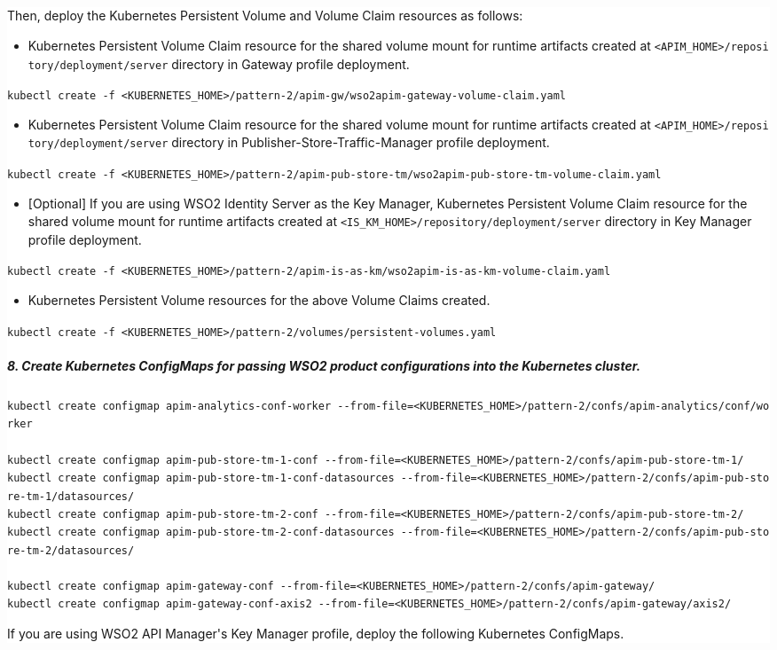 Then, deploy the Kubernetes Persistent Volume and Volume Claim resources as follows:

* Kubernetes Persistent Volume Claim resource for the shared volume mount for runtime artifacts created at
`<APIM_HOME>/repository/deployment/server` directory in Gateway profile deployment.

```
kubectl create -f <KUBERNETES_HOME>/pattern-2/apim-gw/wso2apim-gateway-volume-claim.yaml
```

* Kubernetes Persistent Volume Claim resource for the shared volume mount for runtime artifacts created at
`<APIM_HOME>/repository/deployment/server` directory in Publisher-Store-Traffic-Manager profile deployment.

```
kubectl create -f <KUBERNETES_HOME>/pattern-2/apim-pub-store-tm/wso2apim-pub-store-tm-volume-claim.yaml
```

* [Optional] If you are using WSO2 Identity Server as the Key Manager, Kubernetes Persistent Volume Claim resource for the
shared volume mount for runtime artifacts created at `<IS_KM_HOME>/repository/deployment/server` directory in Key Manager profile deployment.

```
kubectl create -f <KUBERNETES_HOME>/pattern-2/apim-is-as-km/wso2apim-is-as-km-volume-claim.yaml
```

* Kubernetes Persistent Volume resources for the above Volume Claims created.

```
kubectl create -f <KUBERNETES_HOME>/pattern-2/volumes/persistent-volumes.yaml
```
    
##### 8. Create Kubernetes ConfigMaps for passing WSO2 product configurations into the Kubernetes cluster.

```
kubectl create configmap apim-analytics-conf-worker --from-file=<KUBERNETES_HOME>/pattern-2/confs/apim-analytics/conf/worker

kubectl create configmap apim-pub-store-tm-1-conf --from-file=<KUBERNETES_HOME>/pattern-2/confs/apim-pub-store-tm-1/
kubectl create configmap apim-pub-store-tm-1-conf-datasources --from-file=<KUBERNETES_HOME>/pattern-2/confs/apim-pub-store-tm-1/datasources/
kubectl create configmap apim-pub-store-tm-2-conf --from-file=<KUBERNETES_HOME>/pattern-2/confs/apim-pub-store-tm-2/
kubectl create configmap apim-pub-store-tm-2-conf-datasources --from-file=<KUBERNETES_HOME>/pattern-2/confs/apim-pub-store-tm-2/datasources/

kubectl create configmap apim-gateway-conf --from-file=<KUBERNETES_HOME>/pattern-2/confs/apim-gateway/
kubectl create configmap apim-gateway-conf-axis2 --from-file=<KUBERNETES_HOME>/pattern-2/confs/apim-gateway/axis2/
```

If you are using WSO2 API Manager's Key Manager profile, deploy the following Kubernetes ConfigMaps.
